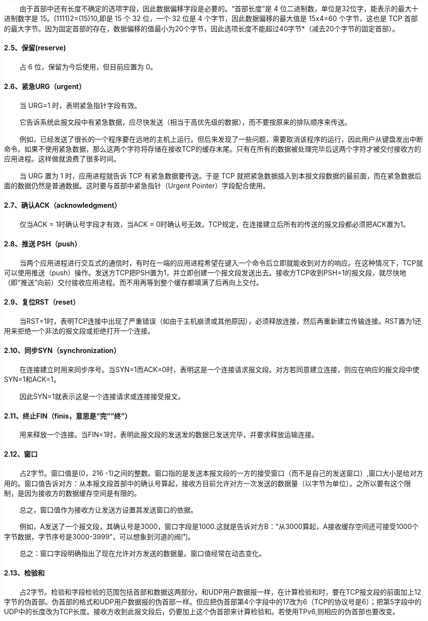 &ensp;&ensp;&ensp;&ensp; 由于首部中还有长度不确定的选项字段，因此数据偏移字段是必要的。“首部长度”是 4 位二进制数，单位是32位字，能表示的最大十进制数字是 15。(1111)2=(15)10,即是 15 个 32 位，一个 32 位是 4 个字节，因此数据偏移的最大值是 15x4=60 个字节，这也是 TCP 首部的最大字节。因为固定首部的存在，数据偏移的值最小为20个字节，因此选项长度不能超过40字节*（减去20个字节的固定首部）。

#### __2.5、保留(reserve)__

&ensp;&ensp;&ensp;&ensp; 占 6 位，保留为今后使用，但目前应置为 0。

#### __2.6、紧急URG（urgent）__

&ensp;&ensp;&ensp;&ensp; 当 URG=1 时，表明紧急指针字段有效。

&ensp;&ensp;&ensp;&ensp; 它告诉系统此报文段中有紧急数据，应尽快发送（相当于高优先级的数据），而不要按原来的排队顺序来传送。

&ensp;&ensp;&ensp;&ensp; 例如，已经发送了很长的一个程序要在远地的主机上运行。但后来发现了一些问题，需要取消该程序的运行，因此用户从键盘发出中断命令。如果不使用紧急数据，那么这两个字符将存储在接收TCP的缓存末尾。只有在所有的数据被处理完毕后这两个字符才被交付接收方的应用进程。这样做就浪费了很多时间。

&ensp;&ensp;&ensp;&ensp; 当 URG 置为 1 时，应用进程就告诉 TCP 有紧急数据要传送。于是 TCP 就把紧急数据插入到本报文段数据的最前面，而在紧急数据后面的数据仍然是普通数据。这时要与首部中紧急指针（Urgent Pointer）字段配合使用。

#### __2.7、确认ACK（acknowledgment）__

&ensp;&ensp;&ensp;&ensp; 仅当ACK = 1时确认号字段才有效，当ACK = 0时确认号无效。TCP规定，在连接建立后所有的传送的报文段都必须把ACK置为1。

#### __2.8、推送 PSH（push）__

&ensp;&ensp;&ensp;&ensp; 当两个应用进程进行交互式的通信时，有时在一端的应用进程希望在键入一个命令后立即就能收到对方的响应。在这种情况下，TCP就可以使用推送（push）操作。发送方TCP把PSH置为1，并立即创建一个报文段发送出去。接收方TCP收到PSH=1的报文段，就尽快地（即“推送”向前）交付接收应用进程。而不用再等到整个缓存都填满了后再向上交付。

#### __2.9、复位RST（reset）__
&ensp;&ensp;&ensp;&ensp; 当RST=1时，表明TCP连接中出现了严重错误（如由于主机崩溃或其他原因），必须释放连接，然后再重新建立传输连接。RST置为1还用来拒绝一个非法的报文段或拒绝打开一个连接。

#### __2.10、同步SYN（synchronization）__

&ensp;&ensp;&ensp;&ensp; 在连接建立时用来同步序号。当SYN=1而ACK=0时，表明这是一个连接请求报文段。对方若同意建立连接，则应在响应的报文段中使SYN=1和ACK=1。

&ensp;&ensp;&ensp;&ensp; 因此SYN=1就表示这是一个连接请求或连接接受报文。

#### __2.11、终止FIN（finis，意思是“完”“终”）__

&ensp;&ensp;&ensp;&ensp; 用来释放一个连接。当FIN=1时，表明此报文段的发送发的数据已发送完毕，并要求释放运输连接。

#### __2.12、窗口__

&ensp;&ensp;&ensp;&ensp; 占2字节。窗口值是(0，216 -1)之间的整数。窗口指的是发送本报文段的一方的接受窗口（而不是自己的发送窗口）,窗口大小是给对方用的。窗口值告诉对方：从本报文段首部中的确认号算起，接收方目前允许对方一次发送的数据量（以字节为单位）。之所以要有这个限制，是因为接收方的数据缓存空间是有限的。

&ensp;&ensp;&ensp;&ensp; 总之，窗口值作为接收方让发送方设置其发送窗口的依据。

&ensp;&ensp;&ensp;&ensp; 例如，A发送了一个报文段，其确认号是3000，窗口字段是1000.这就是告诉对方B：“从3000算起，A接收缓存空间还可接受1000个字节数据，字节序号是3000-3999”，可以想象到河道的阀门。

&ensp;&ensp;&ensp;&ensp; 总之：窗口字段明确指出了现在允许对方发送的数据量。窗口值经常在动态变化。

#### __2.13、检验和__

&ensp;&ensp;&ensp;&ensp; 占2字节。检验和字段检验的范围包括首部和数据这两部分。和UDP用户数据报一样，在计算检验和时，要在TCP报文段的前面加上12字节的伪首部。伪首部的格式和UDP用户数据报的伪首部一样。但应把伪首部第4个字段中的17改为6（TCP的协议号是6）；把第5字段中的UDP中的长度改为TCP长度。接收方收到此报文段后，仍要加上这个伪首部来计算检验和。若使用TPv6,则相应的伪首部也要改变。
